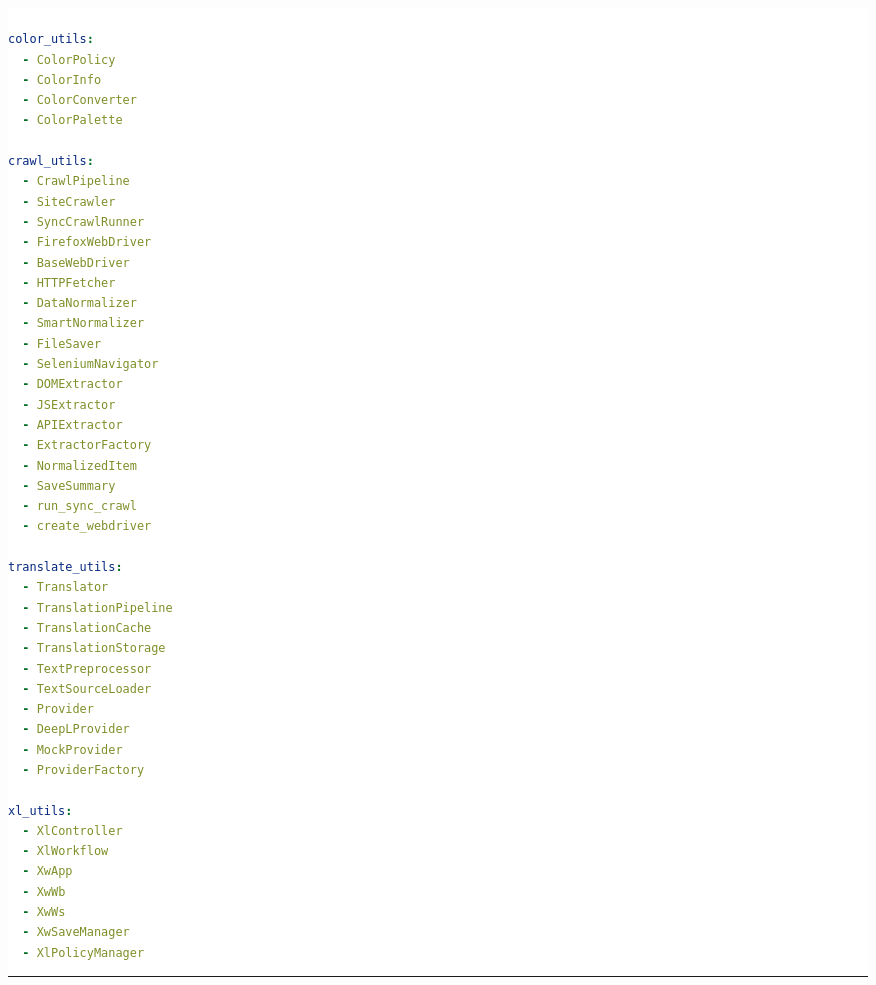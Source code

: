 ```yaml

color_utils:
  - ColorPolicy
  - ColorInfo
  - ColorConverter
  - ColorPalette

crawl_utils:
  - CrawlPipeline
  - SiteCrawler
  - SyncCrawlRunner
  - FirefoxWebDriver
  - BaseWebDriver
  - HTTPFetcher
  - DataNormalizer
  - SmartNormalizer
  - FileSaver
  - SeleniumNavigator
  - DOMExtractor
  - JSExtractor
  - APIExtractor
  - ExtractorFactory
  - NormalizedItem
  - SaveSummary
  - run_sync_crawl
  - create_webdriver

translate_utils:
  - Translator
  - TranslationPipeline
  - TranslationCache
  - TranslationStorage
  - TextPreprocessor
  - TextSourceLoader
  - Provider
  - DeepLProvider
  - MockProvider
  - ProviderFactory

xl_utils:
  - XlController
  - XlWorkflow
  - XwApp
  - XwWb
  - XwWs
  - XwSaveManager
  - XlPolicyManager
```

---
